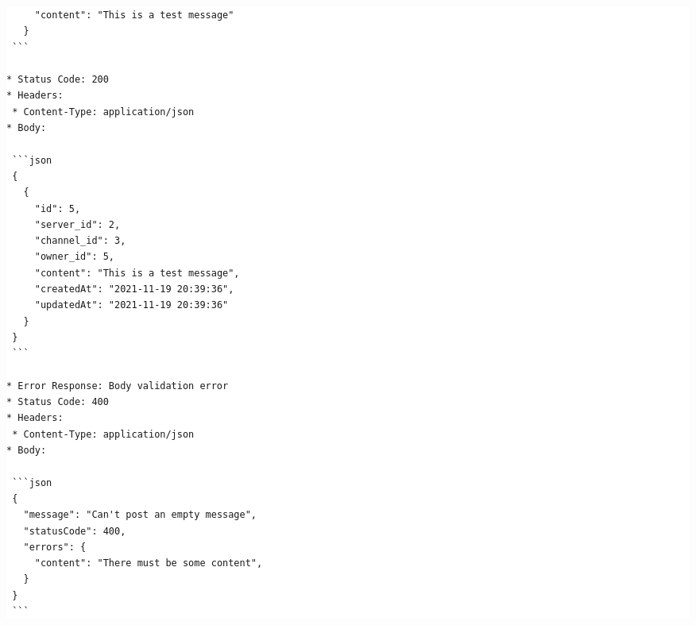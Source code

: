    ```
        "content": "This is a test message"
      }
    ```

  * Status Code: 200
  * Headers:
    * Content-Type: application/json
  * Body:

    ```json
    {
      {
        "id": 5,
        "server_id": 2,
        "channel_id": 3,
        "owner_id": 5,
        "content": "This is a test message",
        "createdAt": "2021-11-19 20:39:36",
        "updatedAt": "2021-11-19 20:39:36"
      }
    }
    ```

* Error Response: Body validation error
  * Status Code: 400
  * Headers:
    * Content-Type: application/json
  * Body:

    ```json
    {
      "message": "Can't post an empty message",
      "statusCode": 400,
      "errors": {
        "content": "There must be some content",
      }
    }
    ```
